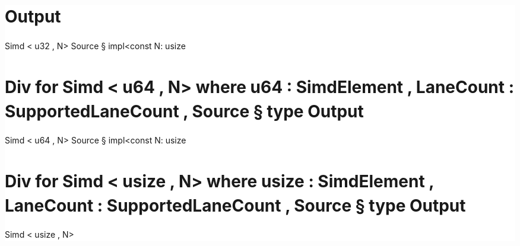 Output
=
Simd
<
u32
, N>
Source
§
impl<const N:
usize
>
Div
for
Simd
<
u64
, N>
where
u64
:
SimdElement
,
LaneCount
<N>:
SupportedLaneCount
,
Source
§
type
Output
=
Simd
<
u64
, N>
Source
§
impl<const N:
usize
>
Div
for
Simd
<
usize
, N>
where
usize
:
SimdElement
,
LaneCount
<N>:
SupportedLaneCount
,
Source
§
type
Output
=
Simd
<
usize
, N>